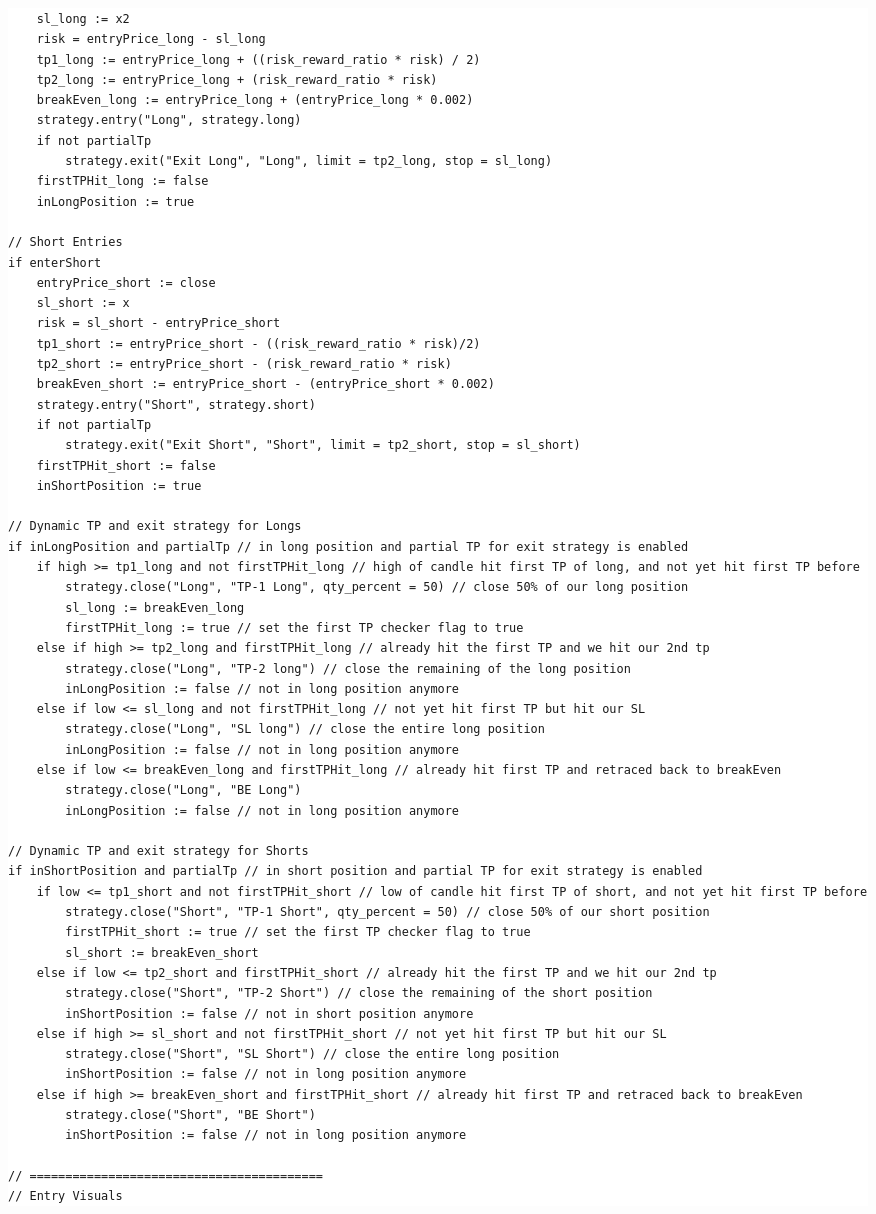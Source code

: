 ``` pinescript
    sl_long := x2
    risk = entryPrice_long - sl_long
    tp1_long := entryPrice_long + ((risk_reward_ratio * risk) / 2)
    tp2_long := entryPrice_long + (risk_reward_ratio * risk)
    breakEven_long := entryPrice_long + (entryPrice_long * 0.002)
    strategy.entry("Long", strategy.long)
    if not partialTp
        strategy.exit("Exit Long", "Long", limit = tp2_long, stop = sl_long)
    firstTPHit_long := false
    inLongPosition := true

// Short Entries
if enterShort
    entryPrice_short := close
    sl_short := x
    risk = sl_short - entryPrice_short
    tp1_short := entryPrice_short - ((risk_reward_ratio * risk)/2)
    tp2_short := entryPrice_short - (risk_reward_ratio * risk)
    breakEven_short := entryPrice_short - (entryPrice_short * 0.002)
    strategy.entry("Short", strategy.short)
    if not partialTp
        strategy.exit("Exit Short", "Short", limit = tp2_short, stop = sl_short)
    firstTPHit_short := false
    inShortPosition := true

// Dynamic TP and exit strategy for Longs
if inLongPosition and partialTp // in long position and partial TP for exit strategy is enabled
    if high >= tp1_long and not firstTPHit_long // high of candle hit first TP of long, and not yet hit first TP before
        strategy.close("Long", "TP-1 Long", qty_percent = 50) // close 50% of our long position
        sl_long := breakEven_long
        firstTPHit_long := true // set the first TP checker flag to true
    else if high >= tp2_long and firstTPHit_long // already hit the first TP and we hit our 2nd tp
        strategy.close("Long", "TP-2 long") // close the remaining of the long position
        inLongPosition := false // not in long position anymore
    else if low <= sl_long and not firstTPHit_long // not yet hit first TP but hit our SL
        strategy.close("Long", "SL long") // close the entire long position
        inLongPosition := false // not in long position anymore
    else if low <= breakEven_long and firstTPHit_long // already hit first TP and retraced back to breakEven
        strategy.close("Long", "BE Long")
        inLongPosition := false // not in long position anymore

// Dynamic TP and exit strategy for Shorts
if inShortPosition and partialTp // in short position and partial TP for exit strategy is enabled
    if low <= tp1_short and not firstTPHit_short // low of candle hit first TP of short, and not yet hit first TP before
        strategy.close("Short", "TP-1 Short", qty_percent = 50) // close 50% of our short position
        firstTPHit_short := true // set the first TP checker flag to true
        sl_short := breakEven_short
    else if low <= tp2_short and firstTPHit_short // already hit the first TP and we hit our 2nd tp
        strategy.close("Short", "TP-2 Short") // close the remaining of the short position
        inShortPosition := false // not in short position anymore
    else if high >= sl_short and not firstTPHit_short // not yet hit first TP but hit our SL
        strategy.close("Short", "SL Short") // close the entire long position
        inShortPosition := false // not in long position anymore
    else if high >= breakEven_short and firstTPHit_short // already hit first TP and retraced back to breakEven
        strategy.close("Short", "BE Short")
        inShortPosition := false // not in long position anymore

// =========================================
// Entry Visuals
```